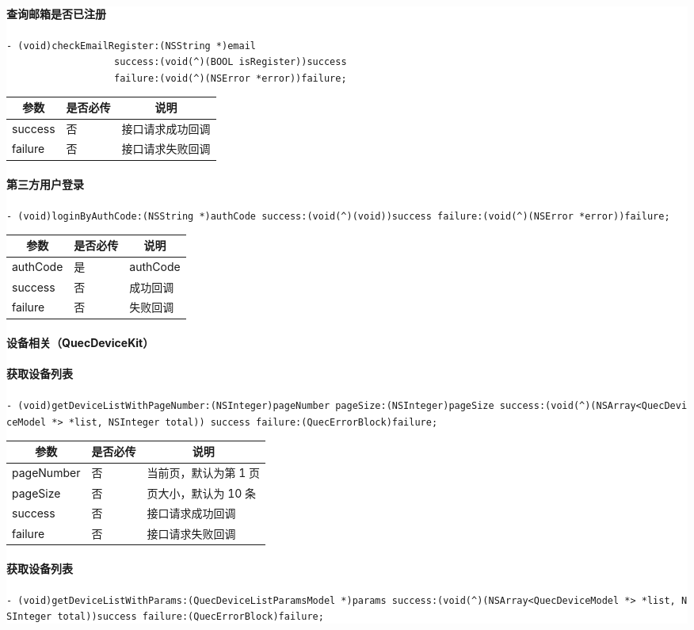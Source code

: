 
#### 查询邮箱是否已注册

```
- (void)checkEmailRegister:(NSString *)email
                   success:(void(^)(BOOL isRegister))success
                   failure:(void(^)(NSError *error))failure;

```

|参数|	是否必传|说明|	
| --- | --- | --- | 
| success |	否|接口请求成功回调	| 
| failure |	否|接口请求失败回调	|

#### 第三方用户登录

```
- (void)loginByAuthCode:(NSString *)authCode success:(void(^)(void))success failure:(void(^)(NSError *error))failure;

```

|参数|	是否必传|说明|	
| --- | --- | --- | 
| authCode |	是|authCode| 
| success |	否|成功回调| 
| failure |	否|失败回调| 

#### 设备相关（QuecDeviceKit）
#### 获取设备列表
```
- (void)getDeviceListWithPageNumber:(NSInteger)pageNumber pageSize:(NSInteger)pageSize success:(void(^)(NSArray<QuecDeviceModel *> *list, NSInteger total)) success failure:(QuecErrorBlock)failure;
```

|参数|    是否必传|说明|    
| --- | --- | --- | 
| pageNumber |    否|当前页，默认为第 1 页    | 
| pageSize |    否|页大小，默认为 10 条    | 
| success |    否|接口请求成功回调    | 
| failure |    否|接口请求失败回调    | 

#### 获取设备列表
```
- (void)getDeviceListWithParams:(QuecDeviceListParamsModel *)params success:(void(^)(NSArray<QuecDeviceModel *> *list, NSInteger total))success failure:(QuecErrorBlock)failure;

```
